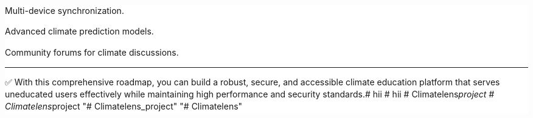 Multi-device synchronization.

Advanced climate prediction models.

Community forums for climate discussions.

---

✅ With this comprehensive roadmap, you can build a robust, secure, and accessible climate education platform that serves uneducated users effectively while maintaining high performance and security standards.#   h i i 
 
 #   h i i 
 
 #   C l i m a t e l e n s _ p r o j e c t 
 
 #   C l i m a t e l e n s _ p r o j e c t 
 
 "# Climatelens_project" 
"# Climatelens" 
